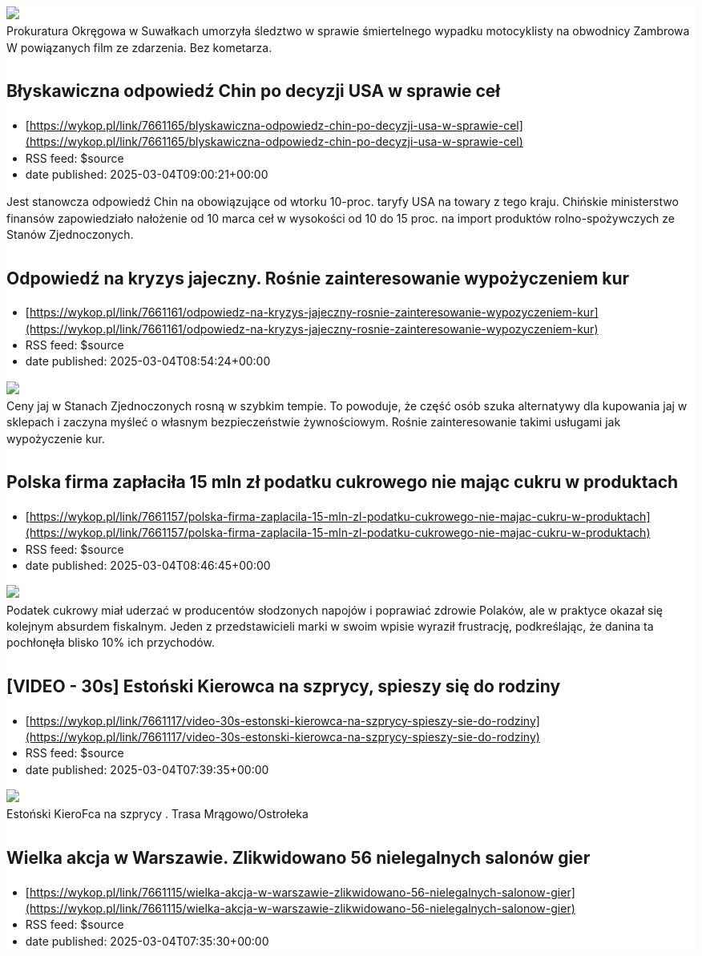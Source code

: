 <img src="https://wykop.pl/cdn/c3397993/56b94c9f7fceed7b06a431bf70fc78b6a4cc90162f8f77716d359bc2b402eda4,w104h74.jpg"/><br/> Prokuratura Okręgowa w Suwałkach umorzyła śledztwo w sprawie śmiertelnego wypadku motocyklisty na obwodnicy Zambrowa W powiązanych film ze zdarzenia. Bez kometarza.

## Błyskawiczna odpowiedź Chin po decyzji USA w sprawie ceł
 - [https://wykop.pl/link/7661165/blyskawiczna-odpowiedz-chin-po-decyzji-usa-w-sprawie-cel](https://wykop.pl/link/7661165/blyskawiczna-odpowiedz-chin-po-decyzji-usa-w-sprawie-cel)
 - RSS feed: $source
 - date published: 2025-03-04T09:00:21+00:00

Jest stanowcza odpowiedź Chin na obowiązujące od wtorku 10-proc. taryfy USA na towary z tego kraju. Chińskie ministerstwo finansów zapowiedziało nałożenie od 10 marca ceł w wysokości od 10 do 15 proc. na import produktów rolno-spożywczych ze Stanów Zjednoczonych.

## Odpowiedź na kryzys jajeczny. Rośnie zainteresowanie wypożyczeniem kur
 - [https://wykop.pl/link/7661161/odpowiedz-na-kryzys-jajeczny-rosnie-zainteresowanie-wypozyczeniem-kur](https://wykop.pl/link/7661161/odpowiedz-na-kryzys-jajeczny-rosnie-zainteresowanie-wypozyczeniem-kur)
 - RSS feed: $source
 - date published: 2025-03-04T08:54:24+00:00

<img src="https://wykop.pl/cdn/c3397993/9518c04c2e3538f09f31e30fe5af9a3cd801f201ee51cef9f140f18d9ae9613b,w104h74.jpg"/><br/> Ceny jaj w Stanach Zjednoczonych rosną w szybkim tempie. To powoduje, że część osób szuka alternatywy dla kupowania jaj w sklepach i zaczyna myśleć o własnym bezpieczeństwie żywnościowym. Rośnie zainteresowanie takimi usługami jak wypożyczenie kur.

## Polska firma zapłaciła 15 mln zł podatku cukrowego nie mając cukru w produktach
 - [https://wykop.pl/link/7661157/polska-firma-zaplacila-15-mln-zl-podatku-cukrowego-nie-majac-cukru-w-produktach](https://wykop.pl/link/7661157/polska-firma-zaplacila-15-mln-zl-podatku-cukrowego-nie-majac-cukru-w-produktach)
 - RSS feed: $source
 - date published: 2025-03-04T08:46:45+00:00

<img src="https://wykop.pl/cdn/c3397993/10b614691e8ea37bbbfddefc9b6f150f94443daabd014a466ed709fdedec7bdb.png"/><br/> Podatek cukrowy miał uderzać w producentów słodzonych napojów i poprawiać zdrowie Polaków, ale w praktyce okazał się kolejnym absurdem fiskalnym. Jeden z przedstawicieli marki w swoim wpisie wyraził frustrację, podkreślając, że danina ta pochłonęła blisko 10% ich przychodów.

## [VIDEO - 30s] Estoński Kierowca na szprycy, spieszy się do rodziny
 - [https://wykop.pl/link/7661117/video-30s-estonski-kierowca-na-szprycy-spieszy-sie-do-rodziny](https://wykop.pl/link/7661117/video-30s-estonski-kierowca-na-szprycy-spieszy-sie-do-rodziny)
 - RSS feed: $source
 - date published: 2025-03-04T07:39:35+00:00

<img src="https://wykop.pl/cdn/c3397993/364d9a32eb2aff2c4a5fa00d217c8c49f9f388efd0536a596146125d296c601b,w104h74.jpg"/><br/> Estoński KieroFca na szprycy . Trasa Mrągowo/Ostrołeka

## Wielka akcja w Warszawie. Zlikwidowano 56 nielegalnych salonów gier
 - [https://wykop.pl/link/7661115/wielka-akcja-w-warszawie-zlikwidowano-56-nielegalnych-salonow-gier](https://wykop.pl/link/7661115/wielka-akcja-w-warszawie-zlikwidowano-56-nielegalnych-salonow-gier)
 - RSS feed: $source
 - date published: 2025-03-04T07:35:30+00:00
